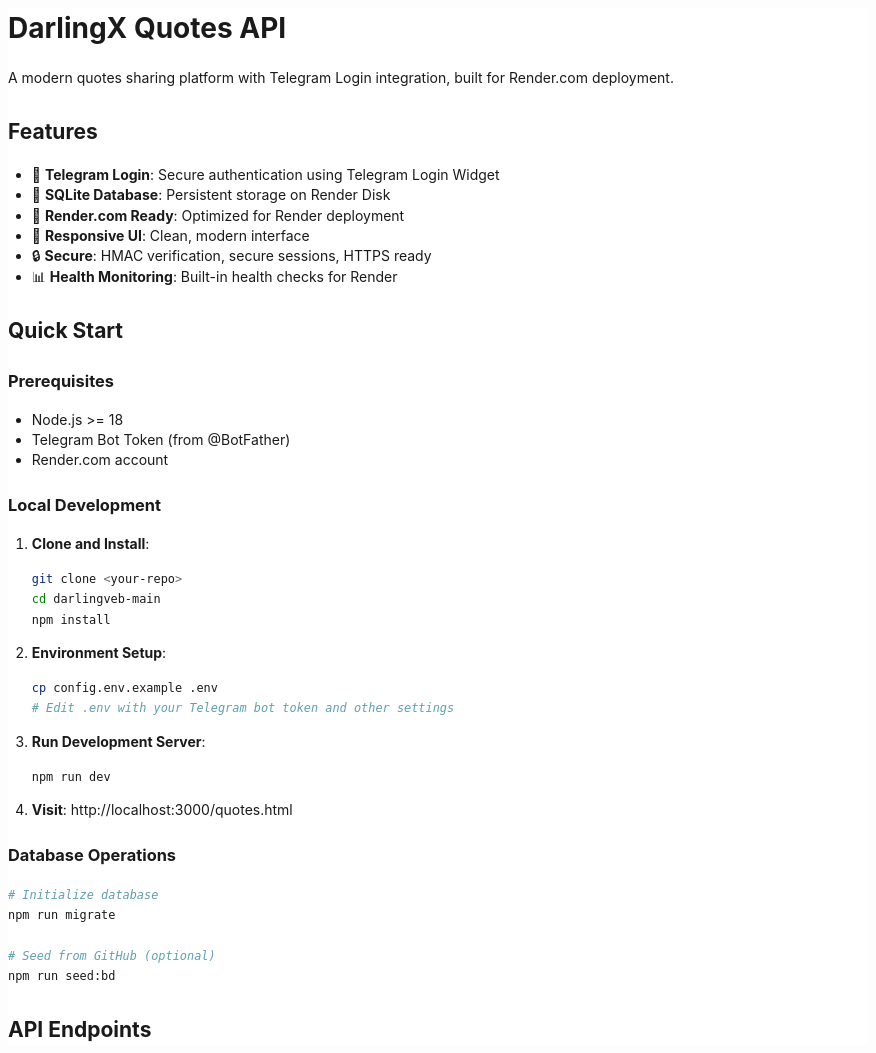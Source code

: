 # DarlingX Quotes API

A modern quotes sharing platform with Telegram Login integration, built for Render.com deployment.

## Features

- 🔐 **Telegram Login**: Secure authentication using Telegram Login Widget
- 💾 **SQLite Database**: Persistent storage on Render Disk
- 🚀 **Render.com Ready**: Optimized for Render deployment
- 📱 **Responsive UI**: Clean, modern interface
- 🔒 **Secure**: HMAC verification, secure sessions, HTTPS ready
- 📊 **Health Monitoring**: Built-in health checks for Render

## Quick Start

### Prerequisites
- Node.js >= 18
- Telegram Bot Token (from @BotFather)
- Render.com account

### Local Development

1. **Clone and Install**:
   ```bash
   git clone <your-repo>
   cd darlingveb-main
   npm install
   ```

2. **Environment Setup**:
   ```bash
   cp config.env.example .env
   # Edit .env with your Telegram bot token and other settings
   ```

3. **Run Development Server**:
   ```bash
   npm run dev
   ```

4. **Visit**: http://localhost:3000/quotes.html

### Database Operations

```bash
# Initialize database
npm run migrate

# Seed from GitHub (optional)
npm run seed:bd
```

## API Endpoints
